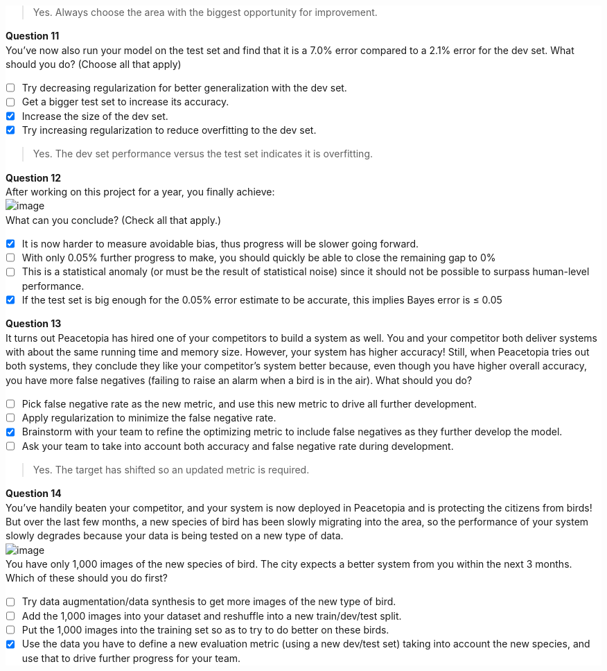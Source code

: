 > Yes. Always choose the area with the biggest opportunity for improvement.

**Question 11**<br>
You’ve now also run your model on the test set and find that it is a 7.0% error compared to a 2.1% error for the dev set. What should you do? (Choose all that apply)
- [ ] Try decreasing regularization for better generalization with the dev set. 
- [ ] Get a bigger test set to increase its accuracy. 
- [x] Increase the size of the dev set. 
- [x] Try increasing regularization to reduce overfitting to the dev set.

> Yes. The dev set performance versus the test set indicates it is overfitting.

**Question 12**<br>
After working on this project for a year, you finally achieve: <br>
![image](https://github.com/user-attachments/assets/5f8c5ddb-76d6-40eb-aef4-0f2826aeba52)<br>
What can you conclude? (Check all that apply.)
- [x] It is now harder to measure avoidable bias, thus progress will be slower going forward. 
- [ ] With only 0.05% further progress to make, you should quickly be able to close the remaining gap to 0% 
- [ ] This is a statistical anomaly (or must be the result of statistical noise) since it should not be possible to surpass human-level performance. 
- [x] If the test set is big enough for the 0.05% error estimate to be accurate, this implies Bayes error is ≤ 0.05

**Question 13**<br>
It turns out Peacetopia has hired one of your competitors to build a system as well. You and your competitor both deliver systems with about the same running time and memory size. However, your system has higher accuracy! Still, when Peacetopia tries out both systems, they conclude they like your competitor’s system better because, even though you have higher overall accuracy, you have more false negatives (failing to raise an alarm when a bird is in the air). What should you do?
- [ ] Pick false negative rate as the new metric, and use this new metric to drive all further development. 
- [ ] Apply regularization to minimize the false negative rate. 
- [x] Brainstorm with your team to refine the optimizing metric to include false negatives as they further develop the model. 
- [ ] Ask your team to take into account both accuracy and false negative rate during development.

> Yes. The target has shifted so an updated metric is required.

**Question 14**<br>
You’ve handily beaten your competitor, and your system is now deployed in Peacetopia and is protecting the citizens from birds! But over the last few months, a new species of bird has been slowly migrating into the area, so the performance of your system slowly degrades because your data is being tested on a new type of data.<br>
![image](https://github.com/user-attachments/assets/dafdd911-856a-4aca-a733-f93571f70c4a)<br>
You have only 1,000 images of the new species of bird. The city expects a better system from you within the next 3 months. Which of these should you do first?
- [ ] Try data augmentation/data synthesis to get more images of the new type of bird. 
- [ ] Add the 1,000 images into your dataset and reshuffle into a new train/dev/test split. 
- [ ] Put the 1,000 images into the training set so as to try to do better on these birds. 
- [x] Use the data you have to define a new evaluation metric (using a new dev/test set) taking into account the new species, and use that to drive further progress for your team.
